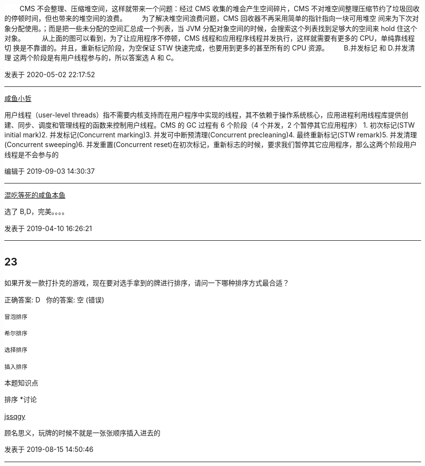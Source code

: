         CMS 不会整理、压缩堆空间，这样就带来一个问题：经过 CMS 收集的堆会产生空间碎片，CMS 不对堆空间整理压缩节约了垃圾回收的停顿时间，但也带来的堆空间的浪费。        为了解决堆空间浪费问题，CMS 回收器不再采用简单的指针指向一块可用堆空 间来为下次对象分配使用。；而是把一些未分配的空间汇总成一个列表，当 JVM 分配对象空间的时候，会搜索这个列表找到足够大的空间来 hold 住这个对象。
        从上面的图可以看到，为了让应用程序不停顿，CMS 线程和应用程序线程并发执行，这样就需要有更多的 CPU，单纯靠线程切 换是不靠谱的。并且，重新标记阶段，为空保证 STW 快速完成，也要用到更多的甚至所有的 CPU 资源。        B.并发标记 和 D.并发清理 这两个阶段是有用户线程参与的，所以答案选 A 和 C。

发表于 2020-05-02 22:17:52

* * *

[咸鱼小哲](https://www.nowcoder.com/profile/8534200)

用户线程（user-level threads）指不需要内核支持而在用户程序中实现的线程，其不依赖于操作系统核心，应用进程利用线程库提供创建、同步、调度和管理线程的函数来控制用户线程。CMS 的 GC 过程有 6 个阶段（4 个并发，2 个暂停其它应用程序） 1\. 初次标记(STW initial mark)2\. 并发标记(Concurrent marking)3\. 并发可中断预清理(Concurrent precleaning)4\. 最终重新标记(STW remark)5\. 并发清理(Concurrent sweeping)6\. 并发重置(Concurrent reset)在初次标记，重新标志的时候，要求我们暂停其它应用程序，那么这两个阶段用户线程是不会参与的

编辑于 2019-09-03 14:30:37

* * *

[混吃等死的咸鱼本鱼](https://www.nowcoder.com/profile/611431009)

选了 B,D，完美。。。。

发表于 2019-04-10 16:26:21

* * *

## 23

如果开发一款打扑克的游戏，现在要对选手拿到的牌进行排序，请问一下哪种排序方式最合适？

正确答案: D   你的答案: 空 (错误)

```cpp
冒泡排序
```

```cpp
希尔排序
```

```cpp
选择排序
```

```cpp
插入排序
```

本题知识点

排序 *讨论

[jssqgy](https://www.nowcoder.com/profile/2820086)

顾名思义，玩牌的时候不就是一张张顺序插入进去的

发表于 2019-08-15 14:50:46

* * *
